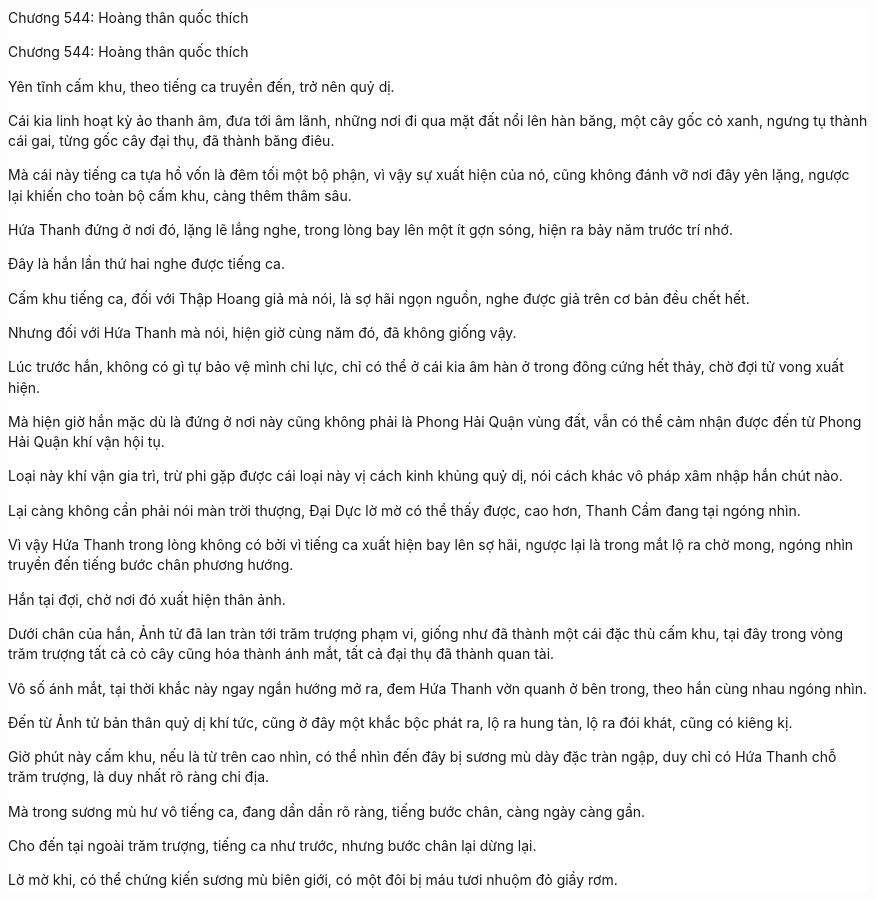 




Chương 544: Hoàng thân quốc thích


Chương 544: Hoàng thân quốc thích

Yên tĩnh cấm khu, theo tiếng ca truyền đến, trở nên quỷ dị.

Cái kia linh hoạt kỳ ảo thanh âm, đưa tới âm lãnh, những nơi đi qua mặt đất nổi lên hàn băng, một cây gốc cỏ xanh, ngưng tụ thành cái gai, từng gốc cây đại thụ, đã thành băng điêu.

Mà cái này tiếng ca tựa hồ vốn là đêm tối một bộ phận, vì vậy sự xuất hiện của nó, cũng không đánh vỡ nơi đây yên lặng, ngược lại khiến cho toàn bộ cấm khu, càng thêm thâm sâu.

Hứa Thanh đứng ở nơi đó, lặng lẽ lắng nghe, trong lòng bay lên một ít gợn sóng, hiện ra bảy năm trước trí nhớ.

Đây là hắn lần thứ hai nghe được tiếng ca.

Cấm khu tiếng ca, đối với Thập Hoang giả mà nói, là sợ hãi ngọn nguồn, nghe được giả trên cơ bản đều chết hết.

Nhưng đối với Hứa Thanh mà nói, hiện giờ cùng năm đó, đã không giống vậy.

Lúc trước hắn, không có gì tự bảo vệ mình chi lực, chỉ có thể ở cái kia âm hàn ở trong đông cứng hết thảy, chờ đợi tử vong xuất hiện.

Mà hiện giờ hắn mặc dù là đứng ở nơi này cũng không phải là Phong Hải Quận vùng đất, vẫn có thể cảm nhận được đến từ Phong Hải Quận khí vận hội tụ.

Loại này khí vận gia trì, trừ phi gặp được cái loại này vị cách kinh khủng quỷ dị, nói cách khác vô pháp xâm nhập hắn chút nào.

Lại càng không cần phải nói màn trời thượng, Đại Dực lờ mờ có thể thấy được, cao hơn, Thanh Cầm đang tại ngóng nhìn.

Vì vậy Hứa Thanh trong lòng không có bởi vì tiếng ca xuất hiện bay lên sợ hãi, ngược lại là trong mắt lộ ra chờ mong, ngóng nhìn truyền đến tiếng bước chân phương hướng.

Hắn tại đợi, chờ nơi đó xuất hiện thân ảnh.

Dưới chân của hắn, Ảnh tử đã lan tràn tới trăm trượng phạm vi, giống như đã thành một cái đặc thù cấm khu, tại đây trong vòng trăm trượng tất cả cỏ cây cũng hóa thành ánh mắt, tất cả đại thụ đã thành quan tài.

Vô số ánh mắt, tại thời khắc này ngay ngắn hướng mở ra, đem Hứa Thanh vờn quanh ở bên trong, theo hắn cùng nhau ngóng nhìn.

Đến từ Ảnh tử bản thân quỷ dị khí tức, cũng ở đây một khắc bộc phát ra, lộ ra hung tàn, lộ ra đói khát, cũng có kiêng kị.

Giờ phút này cấm khu, nếu là từ trên cao nhìn, có thể nhìn đến đây bị sương mù dày đặc tràn ngập, duy chỉ có Hứa Thanh chỗ trăm trượng, là duy nhất rõ ràng chi địa.

Mà trong sương mù hư vô tiếng ca, đang dần dần rõ ràng, tiếng bước chân, càng ngày càng gần.

Cho đến tại ngoài trăm trượng, tiếng ca như trước, nhưng bước chân lại dừng lại.

Lờ mờ khi, có thể chứng kiến sương mù biên giới, có một đôi bị máu tươi nhuộm đỏ giầy rơm.
